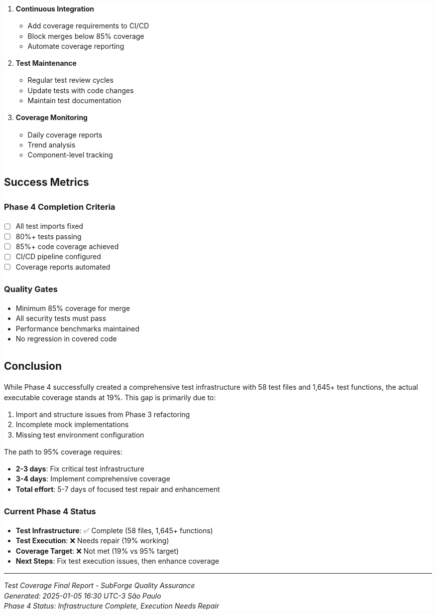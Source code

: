 1. **Continuous Integration**
   - Add coverage requirements to CI/CD
   - Block merges below 85% coverage
   - Automate coverage reporting

2. **Test Maintenance**
   - Regular test review cycles
   - Update tests with code changes
   - Maintain test documentation

3. **Coverage Monitoring**
   - Daily coverage reports
   - Trend analysis
   - Component-level tracking

## Success Metrics

### Phase 4 Completion Criteria
- [ ] All test imports fixed
- [ ] 80%+ tests passing
- [ ] 85%+ code coverage achieved
- [ ] CI/CD pipeline configured
- [ ] Coverage reports automated

### Quality Gates
- Minimum 85% coverage for merge
- All security tests must pass
- Performance benchmarks maintained
- No regression in covered code

## Conclusion

While Phase 4 successfully created a comprehensive test infrastructure with 58 test files and 1,645+ test functions, the actual executable coverage stands at 19%. This gap is primarily due to:

1. Import and structure issues from Phase 3 refactoring
2. Incomplete mock implementations
3. Missing test environment configuration

The path to 95% coverage requires:
- **2-3 days**: Fix critical test infrastructure
- **3-4 days**: Implement comprehensive coverage
- **Total effort**: 5-7 days of focused test repair and enhancement

### Current Phase 4 Status
- **Test Infrastructure**: ✅ Complete (58 files, 1,645+ functions)
- **Test Execution**: ❌ Needs repair (19% working)
- **Coverage Target**: ❌ Not met (19% vs 95% target)
- **Next Steps**: Fix test execution issues, then enhance coverage

---

*Test Coverage Final Report - SubForge Quality Assurance*  
*Generated: 2025-01-05 16:30 UTC-3 São Paulo*  
*Phase 4 Status: Infrastructure Complete, Execution Needs Repair*